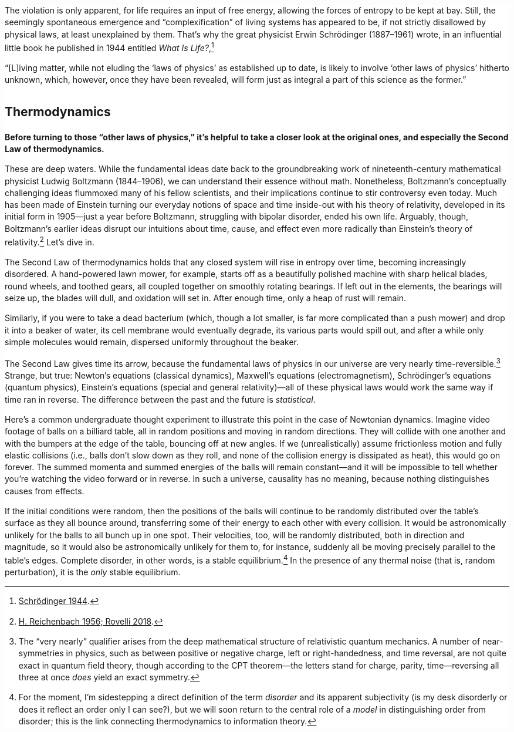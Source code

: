 The violation is only apparent, for life requires an input of free energy, allowing the forces of entropy to be kept at bay. Still, the seemingly spontaneous emergence and “complexification” of living systems has appeared to be, if not strictly disallowed by physical laws, at least unexplained by them. That’s why the great physicist Erwin Schrödinger (1887–1961) wrote, in an influential little book he published in 1944 entitled *What Is Life?*,[^61]

“\[L\]iving matter, while not eluding the ‘laws of physics’ as established up to date, is likely to involve ‘other laws of physics’ hitherto unknown, which, however, once they have been revealed, will form just as integral a part of this science as the former.”

## Thermodynamics

**Before turning to those “other laws of physics,” it’s helpful to take a closer look at the original ones, and especially the Second Law of thermodynamics.**

These are deep waters. While the fundamental ideas date back to the groundbreaking work of nineteenth-century mathematical physicist Ludwig Boltzmann (1844–1906), we can understand their essence without math. Nonetheless, Boltzmann’s conceptually challenging ideas flummoxed many of his fellow scientists, and their implications continue to stir controversy even today. Much has been made of Einstein turning our everyday notions of space and time inside-out with his theory of relativity, developed in its initial form in 1905—just a year before Boltzmann, struggling with bipolar disorder, ended his own life. Arguably, though, Boltzmann’s earlier ideas disrupt our intuitions about time, cause, and effect even more radically than Einstein’s theory of relativity.[^62] Let’s dive in.

The Second Law of thermodynamics holds that any closed system will rise in entropy over time, becoming increasingly disordered. A hand-powered lawn mower, for example, starts off as a beautifully polished machine with sharp helical blades, round wheels, and toothed gears, all coupled together on smoothly rotating bearings. If left out in the elements, the bearings will seize up, the blades will dull, and oxidation will set in. After enough time, only a heap of rust will remain.

Similarly, if you were to take a dead bacterium (which, though a lot smaller, is far more complicated than a push mower) and drop it into a beaker of water, its cell membrane would eventually degrade, its various parts would spill out, and after a while only simple molecules would remain, dispersed uniformly throughout the beaker.

The Second Law gives time its arrow, because the fundamental laws of physics in our universe are very nearly time-reversible.[^63] Strange, but true: Newton’s equations (classical dynamics), Maxwell’s equations (electromagnetism), Schrödinger’s equations (quantum physics), Einstein’s equations (special and general relativity)—all of these physical laws would work the same way if time ran in reverse. The difference between the past and the future is *statistical*.

Here’s a common undergraduate thought experiment to illustrate this point in the case of Newtonian dynamics. Imagine video footage of balls on a billiard table, all in random positions and moving in random directions. They will collide with one another and with the bumpers at the edge of the table, bouncing off at new angles. If we (unrealistically) assume frictionless motion and fully elastic collisions (i.e., balls don’t slow down as they roll, and none of the collision energy is dissipated as heat), this would go on forever. The summed momenta and summed energies of the balls will remain constant—and it will be impossible to tell whether you’re watching the video forward or in reverse. In such a universe, causality has no meaning, because nothing distinguishes causes from effects.

If the initial conditions were random, then the positions of the balls will continue to be randomly distributed over the table’s surface as they all bounce around, transferring some of their energy to each other with every collision. It would be astronomically unlikely for the balls to all bunch up in one spot. Their velocities, too, will be randomly distributed, both in direction and magnitude, so it would also be astronomically unlikely for them to, for instance, suddenly all be moving precisely parallel to the table’s edges. Complete disorder, in other words, is a stable equilibrium.[^64] In the presence of any thermal noise (that is, random perturbation), it is the *only* stable equilibrium.


[^1]:  A few recent books I find compelling but that claim AI is not “real” include [Godfrey-Smith 2020; Seth 2021; Smith-Ruiu 2022; Christiansen and Chater 2022; Lane 2022; Humphrey 2023; M. Bennett 2023; K. J. Mitchell 2023; Mollick 2024](https://paperpile.com/c/iA68kr/3kbl+58hT+ov5C+wWcO+9Vbt+O6ni+jvux+YELh+KBa0).
[^2]:  [Feigenbaum and Feldman 1963](https://paperpile.com/c/iA68kr/szLM).
[^3]:  [Phan and Park 2020](https://paperpile.com/c/iA68kr/7mkU).
[^4]:  [von Helmholtz 1925](https://paperpile.com/c/iA68kr/bI8U) though as always when it comes to intellectual priority, an argument can be made that it goes back earlier—here, for instance, to Immanuel Kant. A modern, more mathematical articulation of this prediction principle would be made by the cyberneticists in the 1940s, as discussed in Part III; [Rosenblueth, Wiener, and Bigelow 1943](https://paperpile.com/c/iA68kr/XBs3).
[^5]:  [Dayan et al. 1995; Rao 2024](https://paperpile.com/c/iA68kr/I2eS+lT4f).
[^6]:  Anil Seth and Andy Clark have also made a vigorous case for prediction as fundamental to intelligence, though their books don’t explicitly make the connection to predictive modeling in AI; [(Seth 2021; Clark 2023\)](https://paperpile.com/c/iA68kr/58hT+BpIO).
[^7]:  [Agüera y Arcas, Fairhall, and Bialek 2000, 2003; Hong, Agüera y Arcas, and Fairhall 2007](https://paperpile.com/c/iA68kr/ByM9+rLYn+e8TJ).
[^8]:  [R. Lee 2016](https://paperpile.com/c/iA68kr/ctL2).
[^9]:  [Graeber 2015](https://paperpile.com/c/iA68kr/VHW7).
[^10]:  [Levinson 2016; R. J. Gordon 2017; DeLong 2022](https://paperpile.com/c/iA68kr/g5UDY+bWKFE+Ewn95).
[^11]:  [Dean 2022](https://paperpile.com/c/iA68kr/Ym5N).
[^12]:  [Grace et al. 2017](https://paperpile.com/c/iA68kr/sPTj).
[^13]:  This paradoxical-seeming finding—that a seemingly narrow task contains the whole, just as much as the whole contains it—is a more general result, which we’ll return to in Part IV.
[^14]:  [Thoppilan et al. 2022](https://paperpile.com/c/iA68kr/cHc3).
[^15]:  [Agüera y Arcas 2022](https://paperpile.com/c/iA68kr/O7wP).
[^16]:  [Agüera y Arcas and Norvig 2023](https://paperpile.com/c/iA68kr/rc2J).
[^17]:  [Turing 1950](https://paperpile.com/c/iA68kr/WiP1).
[^18]:  [Barnum 2024](https://paperpile.com/c/iA68kr/GyNv).
[^19]:  [OpenAI et al. 2023; Bommineni, Bhagwagar, and Balcarcel 2023](https://paperpile.com/c/iA68kr/Yklb+KJkS).
[^20]:  [Kocijan et al. 2022](https://paperpile.com/c/iA68kr/u4g7).
[^21]:  [J. Edwards 2023](https://paperpile.com/c/iA68kr/fYWU).
[^22]:  [Marcus 2020; M. Mitchell 2024](https://paperpile.com/c/iA68kr/EQHU+Ifmr).
[^23]:  [Polu et al. 2022](https://paperpile.com/c/iA68kr/jQ9m).
[^24]:  [Raghuraman, Harley, and Guibas 2023](https://paperpile.com/c/iA68kr/PjLC).
[^25]:  [Nightingale and Farid 2022](https://paperpile.com/c/iA68kr/GC6p).
[^26]:  [Gowal and Kohli 2023; Kirchenbauer et al. 2023](https://paperpile.com/c/iA68kr/12tJ+pe05).
[^27]:  For more technical treatments of functions as described in this book, see [Fontana 1990; Wong et al. 2023](https://paperpile.com/c/iA68kr/Nv0EV+rgGGx).
[^28]:  [W. Thomson 1871](https://paperpile.com/c/iA68kr/KeRZH).
[^29]:  [Peretó, Bada, and Lazcano 2009](https://paperpile.com/c/iA68kr/mjXk).
[^30]:  [Robertson and Joyce 2012](https://paperpile.com/c/iA68kr/yCQl).
[^31]:  [M. J. Russell and Martin 2004; Shapiro 2006](https://paperpile.com/c/iA68kr/vG3ML+AvAZX).
[^32]:  Remember, from chemistry class, that since hydrogen (H) consists of a single proton bound to a single electron, a positively charged hydrogen ion with its electron stripped off (H\+) is just a proton. When proton concentration varies over space, the ensuing flow of ions generates an electric current.
[^33]:  [Krebs and Johnson 1937](https://paperpile.com/c/iA68kr/OQoN). Krebs won the Nobel Prize in Medicine for this work in 1953\.
[^34]:  [M. C. Evans, Buchanan, and Arnon 1966](https://paperpile.com/c/iA68kr/6Webi).
[^35]:  [Buchanan and Arnon 1990](https://paperpile.com/c/iA68kr/bUcj).
[^36]:  Today, a great majority of the organic fuel consumed by respiration in animals and fungi comes from plants, which fix carbon using photosynthesis instead of the more ancient reverse Krebs cycle.
[^37]:  [Szathmáry and Smith 1995](https://paperpile.com/c/iA68kr/4Bpe). The somewhat narrower term “evolutionary transitions in individuality” (ETI) is also increasingly used; [Michod 2000](https://paperpile.com/c/iA68kr/whidv).
[^38]:  [Sagan 1967](https://paperpile.com/c/iA68kr/9gWb).
[^39]:  [Woese 2002](https://paperpile.com/c/iA68kr/cn45T). In this book, I’ll use the terms *symbiosis* and *symbiogenesis* in broader ways than most biologists do, to include cooperation and eventual interdependence among entities of all kinds—in the spirit of molecular biologists who have framed the origins of life as symbiosis among “molecules in mutualism,” per [Lanier, Petrov, and Williams 2017](https://paperpile.com/c/iA68kr/InvYL).
[^40]:  [Konstantinidis, Ramette, and Tiedje 2006; Murray, Gao, and Wu 2021](https://paperpile.com/c/iA68kr/ibxL6+kAEHP).
[^41]:  [Raup and Gould 1974](https://paperpile.com/c/iA68kr/9ayP).
[^42]:  In some cases, like the car versus the horse and buggy, or photosynthesis versus the reverse Krebs cycle, a new technology crowds out an old one due to greater efficiency; however, even here, the crowding-out is often not total. There are still a few horses and buggies, and a few organisms using the reverse Krebs cycle.
[^43]:  [Turing 1937](https://paperpile.com/c/iA68kr/UXGk).
[^44]:  Technically, a Turing Machine, whether universal or not, must always be able to increase its tape size if needed, while real computers have fixed storage limits—but for most purposes, close enough.
[^45]:  [von Neumann 1945](https://paperpile.com/c/iA68kr/gWChD).
[^46]:  Both died young, Turing in 1954, at age 41, and von Neumann in 1957, aged 53\.
[^47]:  [Turing 1952](https://paperpile.com/c/iA68kr/V4x6k).
[^48]:  Many years later, German molecular biologist Christiane Nüsslein-Volhard identified the first real-life morphogen, the “Bicoid” protein, which forms a gradient along the fruit fly embryo to establish its segmented body plan. She won the Nobel Prize for this discovery, alongside Eric Wieschaus and Edward Lewis, in 1995\.
[^49]:  [von Neumann and Burks 1966](https://paperpile.com/c/iA68kr/IHY2).
[^50]:  In a more abstract form, mathematician Stephen Kleene had proven this result years earlier, a result known today as Kleene’s Second Recursion Theorem; [Kleene 1938](https://paperpile.com/c/iA68kr/1Bz5A).
[^51]:  I’m using the term “complex” here in a colloquial sense; according to at least one technical definition (Kolmogorov complexity), if the instructions within the “simple” entity fully describe how to make the “more complex” one, they are actually of equal complexity.
[^52]:  [J. D. Watson and Crick 1953](https://paperpile.com/c/iA68kr/SdytD).
[^53]:  While reversible computing is known to be theoretically possible, and has attracted some renewed interest in recent years because of its relevance to quantum computing, it remains largely unexplored.
[^54]:  [Turing \[1951\] 2000](https://paperpile.com/c/iA68kr/ldIO).
[^55]:  [Turing 1948](https://paperpile.com/c/iA68kr/Mm2N). Infants’ brains are of course not random. Turing was right to believe, though, that randomness plays a major role in their initial “wiring”; subsequent learning and development strengthens some connections, while pruning many others. 
[^56]:  [Pesavento 1995](https://paperpile.com/c/iA68kr/DFeC).
[^57]:  [Mordvintsev et al. 2020](https://paperpile.com/c/iA68kr/LqxTg).
[^58]:  [Agüera y Arcas et al. 2024](https://paperpile.com/c/iA68kr/YhhO). This work draws inspiration from classic work in ALife, especially [Barricelli 1957; Fontana 1990; Ray 1991; Adami and Brown 1994](https://paperpile.com/c/iA68kr/Ce2be+Nv0EV+tpImY+Tk1GR).
[^59]:  Decrementing 0 wraps around to 255, the largest possible value for a byte, and incrementing 255 wraps around to 0\.
[^60]:  You might have noticed that the original Brainfuck had 8 instructions, including “.” for “print” and “,” for “input.” Bff uses only “,” because instead of reading and writing to an external terminal or console, the tape reads and writes to *itself*. Thus only a single instruction is needed for copying a byte from one location to another. In our first paper describing bff, we included instructions “{” and “}” for moving the console pointer, but a stripped-down alternative, used here, simply initializes the data and console pointers with the first two bytes on the tape.
[^61]:  [Schrödinger 1944](https://paperpile.com/c/iA68kr/QJ1x).
[^62]:  [H. Reichenbach 1956; Rovelli 2018](https://paperpile.com/c/iA68kr/bIc8+TAXx).
[^63]:  The “very nearly” qualifier arises from the deep mathematical structure of relativistic quantum mechanics. A number of near-symmetries in physics, such as between positive or negative charge, left or right-handedness, and time reversal, are not quite exact in quantum field theory, though according to the CPT theorem—the letters stand for charge, parity, time—reversing all three at once *does* yield an exact symmetry.
[^64]:  For the moment, I’m sidestepping a direct definition of the term *disorder* and its apparent subjectivity (is my desk disorderly or does it reflect an order only I can see?), but we will soon return to the central role of a *model* in distinguishing order from disorder; this is the link connecting thermodynamics to information theory.
[^65]:  The development of clocks and other complex machines in the Middle Ages set the scene, per [Prigogine and Stengers 1984](https://paperpile.com/c/iA68kr/oYTi9): “The clock world is a metaphor suggestive of God the Watchmaker, the rational master of a robot-like nature.” Newtonian dynamics reinforced the idea that the universe’s dynamics were deterministic and knowable, hence “robot-like.”
[^66]:  [Smil 2008](https://paperpile.com/c/iA68kr/HBgLR).
[^67]:  [Agüera y Arcas 2023](https://paperpile.com/c/iA68kr/GiVr).
[^68]:  *PV*\=*nRT*, where *P* is pressure, *V* is volume, *T* is temperature, *n* is the number of gas molecules or billiard balls, and *R* is the “ideal gas constant.”
[^69]:  Kinetic energy is proportional to the mass and squared velocity of the molecules.
[^70]:  More precisely, these are repulsive interactions between the electron orbitals of the molecules.
[^71]:  [W. Thomson 1857](https://paperpile.com/c/iA68kr/YsZqS).
[^72]:  [Pross 2012](https://paperpile.com/c/iA68kr/KbJa).
[^73]:  [Taleb 2014](https://paperpile.com/c/iA68kr/frW7X).
[^74]:  In the language of dynamical systems theory, this asserts that thermodynamic stability is a fixed point, while DKS is a limit cycle.
[^75]:  [Dawkins 1986](https://paperpile.com/c/iA68kr/lJery).
[^76]:  [Kauffman 1971](https://paperpile.com/c/iA68kr/jYBPm).
[^77]:  In classical mythology, chimeras are “unnatural” combinations of animals—for instance, a fusion of lion, goat, and snake. As we’ll see, they aren’t so unnatural after all.
[^78]:  [Yinusa and Nehaniv 2011](https://paperpile.com/c/iA68kr/6w5g3).
[^79]:  This is not an absolute rule, since new parts can also evolve within an existing whole.
[^80]:  [Lander et al. 2001](https://paperpile.com/c/iA68kr/R6hu8).
[^81]:  [Baltimore 1970](https://paperpile.com/c/iA68kr/UIlcP).
[^82]:  [McClintock 1950](https://paperpile.com/c/iA68kr/cZZ3).
[^83]:  [Tarlinton, Meers, and Young 2006](https://paperpile.com/c/iA68kr/kirr4).
[^84]:  [She et al. 2022](https://paperpile.com/c/iA68kr/RKrPj).
[^85]:  [Horita and Fukumoto 2023](https://paperpile.com/c/iA68kr/lIUQI).
[^86]:  [Chuong 2018; Bakoulis et al. 2022; Russ and Iordanskiy 2023](https://paperpile.com/c/iA68kr/GQNC6+hm4XE+x8eko). Knocking out the “Arc” retrotransposon, likely of viral origin, renders lab mice unable to form new long-term memories, per [Pastuzyn et al. 2018](https://paperpile.com/c/iA68kr/Fa2y).
[^87]:  [Ryan 2009](https://paperpile.com/c/iA68kr/ei5zJ).
[^88]:  [Sharp and Hahn 2011](https://paperpile.com/c/iA68kr/G6DVS).
[^89]:  [Crosby 2003; Harper et al. 2008](https://paperpile.com/c/iA68kr/wa0Hc+tKp1w).
[^90]:  [Feschotte and Gilbert 2012; Naville et al. 2016](https://paperpile.com/c/iA68kr/Qlw2f+V6TWz).
[^91]:  [Nasir and Caetano-Anollés 2015](https://paperpile.com/c/iA68kr/EYcwr).
[^92]:  [Yong 2013](https://paperpile.com/c/iA68kr/xcbVc).
[^93]:  Unlike eukaryotes, prokaryotes (bacteria and archaea) have very low proportions of “junk DNA.” This is because copying and expressing DNA are energetically expensive, and prokaryotes are energy-constrained, limiting their maximum DNA length and imposing strong evolutionary pressure to rid themselves of any code that can’t pull its own weight. However, a prokaryote’s “core genome” is typically only 60–70% of the total, with the remainder varying widely among strains. (Hence two *E. coli* bacteria can be as different from each other as a human and a fruit fly\!) Horizontal gene transfer via transposons, viruses, or “plasmids” (exchangeable DNA loops), enables widespread copying of code snippets among bacteria, resulting in a complex tangle of reproducing bits of code conceptually similar to that described here for eukaryotes.
[^94]:  Though earlier, we similarly considered individual bff instructions as minimal or “atomic” replicating entities.
[^95]:  Mandelbrot rediscovered and generalized these findings in the 1960s; see [Mandelbrot 1967](https://paperpile.com/c/iA68kr/DahjW).
[^96]:  [West 2017](https://paperpile.com/c/iA68kr/9UFiL).
[^97]:  For the mathematically inclined: power laws relating two variables *x* and *y* take the general form *y*\=*axb*.
[^98]:  [West, Brown, and Enquist 1997](https://paperpile.com/c/iA68kr/EzXJC).
[^99]:  Incidentally, De Morgan was also computing pioneer Ada Lovelace’s math tutor. Charles Babbage conceived the Analytical Engine, a steampunk computer that, had it been built, would have predated the ENIAC by a century; Lovelace wrote presciently about the power of general-purpose computing—and arguably wrote the first computer program—in 1843\.
[^100]:  [De Morgan and De Morgan 1872](https://paperpile.com/c/iA68kr/Q0ucZ).
[^101]:  [Wolpert and Macready 2007; Bagrov et al. 2020](https://paperpile.com/c/iA68kr/EdSgj+EqQTX).
[^102]:  This makes sense, since the underlying processes that shape coastlines differ between scales of, say, a meter, versus a kilometer; see [Mandelbrot 1989](https://paperpile.com/c/iA68kr/EuXQW).
[^103]:  These particular numbers correspond to the smoothest, *N*\=5, and roughest, *N*\=8, of Mandelbrot’s coastline diagrams in his classic 1967 paper, “How Long Is the Coast of Britain?”
[^104]:  If I were a fancier writer and used fewer stock phrases, the book wouldn’t ZIP so efficiently. Using the same compression algorithm, James Joyce’s *Ulysses* can only be squeezed down to 40% of its raw size\!
[^105]:  In math: for a random string of symbols that can assume *K* values, a string of length *L* would occur with frequency *f*\=*K*−*L*, while with replication occurring at all scales, string frequency scales like *f*\~*L*−*b*.
[^106]:  [Christley et al. 2009](https://paperpile.com/c/iA68kr/MvA4).
[^107]:  Recursion can’t be implemented by the ribosome on its own; I’ve used a bit of poetic license in identifying the ribosome with machine A. In reality, as morphogenesis illustrates, biological computation is more holistic and distributed.
[^108]:  [Carroll, Grenier, and Weatherbee 2013](https://paperpile.com/c/iA68kr/dEx3p).
[^109]:  [Walker 2023](https://paperpile.com/c/iA68kr/HvzD).
[^110]:  Computer viruses are a notable exception.
[^111]:  [J. Bennett 2010](https://paperpile.com/c/iA68kr/n4w7).
[^112]:  [\[Citation error\]](http://127.0.0.1:8080/c/error).
[^113]:  [Schrödinger 1944](https://paperpile.com/c/iA68kr/QJ1x).
[^114]:  [Thomas 1934](https://paperpile.com/c/iA68kr/8yKy).
